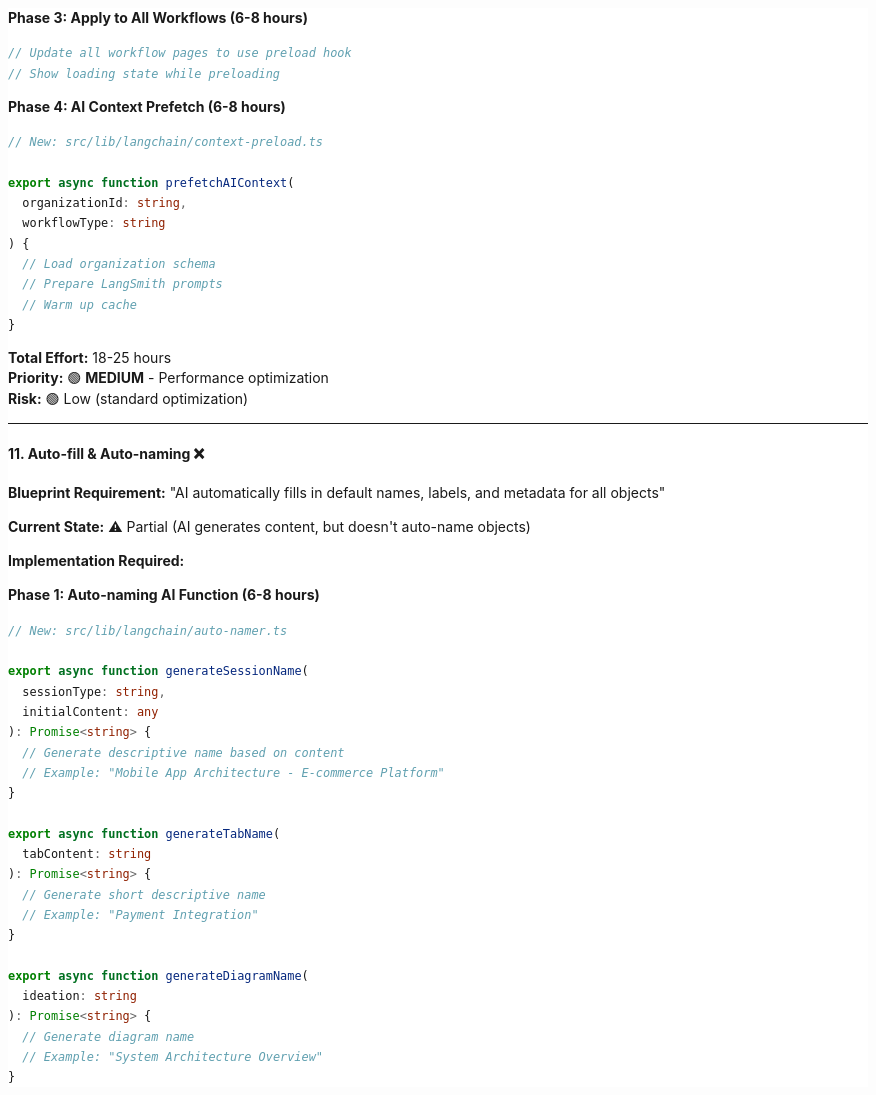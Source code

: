 **Phase 3: Apply to All Workflows (6-8 hours)**
```typescript
// Update all workflow pages to use preload hook
// Show loading state while preloading
```

**Phase 4: AI Context Prefetch (6-8 hours)**
```typescript
// New: src/lib/langchain/context-preload.ts

export async function prefetchAIContext(
  organizationId: string,
  workflowType: string
) {
  // Load organization schema
  // Prepare LangSmith prompts
  // Warm up cache
}
```

**Total Effort:** 18-25 hours  
**Priority:** 🟢 **MEDIUM** - Performance optimization  
**Risk:** 🟢 Low (standard optimization)

---

#### 11. Auto-fill & Auto-naming ❌

**Blueprint Requirement:** "AI automatically fills in default names, labels, and metadata for all objects"

**Current State:** ⚠️ Partial (AI generates content, but doesn't auto-name objects)

**Implementation Required:**

**Phase 1: Auto-naming AI Function (6-8 hours)**
```typescript
// New: src/lib/langchain/auto-namer.ts

export async function generateSessionName(
  sessionType: string,
  initialContent: any
): Promise<string> {
  // Generate descriptive name based on content
  // Example: "Mobile App Architecture - E-commerce Platform"
}

export async function generateTabName(
  tabContent: string
): Promise<string> {
  // Generate short descriptive name
  // Example: "Payment Integration"
}

export async function generateDiagramName(
  ideation: string
): Promise<string> {
  // Generate diagram name
  // Example: "System Architecture Overview"
}
```
